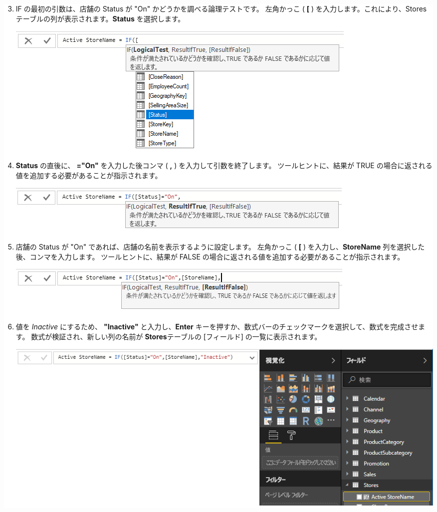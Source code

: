 3.  IF の最初の引数は、店舗の Status が "On" かどうかを調べる論理テストです。 左角かっこ ( **[** ) を入力します。これにより、Stores テーブルの列が表示されます。**Status** を選択します。
    
    ![Statusを選択](media/desktop-tutorial-create-calculated-columns/if2.png)
    
4.  **Status** の直後に、 **="On"** を入力した後コンマ ( **,** ) を入力して引数を終了します。 ツールヒントに、結果が TRUE の場合に返される値を追加する必要があることが指示されます。
    
    ![TRUE の値を追加](media/desktop-tutorial-create-calculated-columns/if3.png)
    
5.  店舗の Status が "On" であれば、店舗の名前を表示するように設定します。 左角かっこ ( **[** ) を入力し、**StoreName** 列を選択した後、コンマを入力します。 ツールヒントに、結果が FALSE の場合に返される値を追加する必要があることが指示されます。 
    
    ![FALSE の値を追加](media/desktop-tutorial-create-calculated-columns/if4.png)
    
6.  値を *Inactive* にするため、 **"Inactive"** と入力し、**Enter** キーを押すか、数式バーのチェックマークを選択して、数式を完成させます。 数式が検証され、新しい列の名前が **Stores**テーブルの [フィールド] の一覧に表示されます。
    
    ![Active StoreName 列](media/desktop-tutorial-create-calculated-columns/if5.png)
    